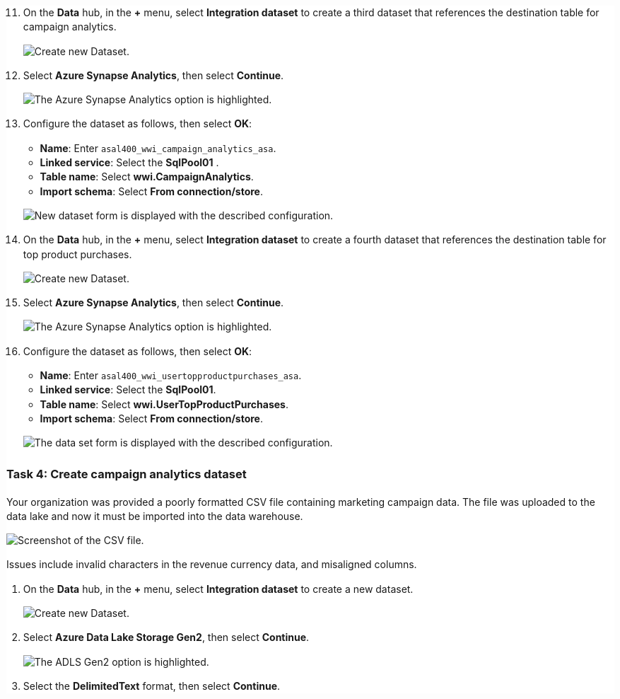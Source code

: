 11. On the **Data** hub, in the **+** menu, select **Integration dataset** to create a third dataset that references the destination table for campaign analytics.

    ![Create new Dataset.](images/new-dataset.png "New Dataset")

12. Select **Azure Synapse Analytics**, then select **Continue**.

    ![The Azure Synapse Analytics option is highlighted.](images/new-synapse-dataset.png "Integration dataset")

13. Configure the dataset as follows, then select **OK**:

    - **Name**: Enter `asal400_wwi_campaign_analytics_asa`.
    - **Linked service**: Select the **SqlPool01** .
    - **Table name**: Select **wwi.CampaignAnalytics**.
    - **Import schema**: Select **From connection/store**.

    ![New dataset form is displayed with the described configuration.](images/new-dataset-campaignanalytics.png "New dataset")

14. On the **Data** hub, in the **+** menu, select **Integration dataset** to create a fourth dataset that references the destination table for top product purchases.

    ![Create new Dataset.](images/new-dataset.png "New Dataset")

15. Select **Azure Synapse Analytics**, then select **Continue**.

    ![The Azure Synapse Analytics option is highlighted.](images/new-synapse-dataset.png "Integration dataset")

16. Configure the dataset as follows, then select **OK**:

    - **Name**: Enter `asal400_wwi_usertopproductpurchases_asa`.
    - **Linked service**: Select the **SqlPool01**.
    - **Table name**: Select **wwi.UserTopProductPurchases**.
    - **Import schema**: Select **From connection/store**.

    ![The data set form is displayed with the described configuration.](images/new-dataset-usertopproductpurchases.png "Integration dataset")

### Task 4: Create campaign analytics dataset

Your organization was provided a poorly formatted CSV file containing marketing campaign data. The file was uploaded to the data lake and now it must be imported into the data warehouse.

![Screenshot of the CSV file.](images/poorly-formatted-csv.png "Poorly formatted CSV")

Issues include invalid characters in the revenue currency data, and misaligned columns.

1. On the **Data** hub, in the **+** menu, select **Integration dataset** to create a new dataset.

    ![Create new Dataset.](images/new-dataset.png "New Dataset")

2. Select **Azure Data Lake Storage Gen2**, then select **Continue**.

    ![The ADLS Gen2 option is highlighted.](images/new-adls-dataset.png "Integration dataset")

3. Select the **DelimitedText** format, then select **Continue**.
